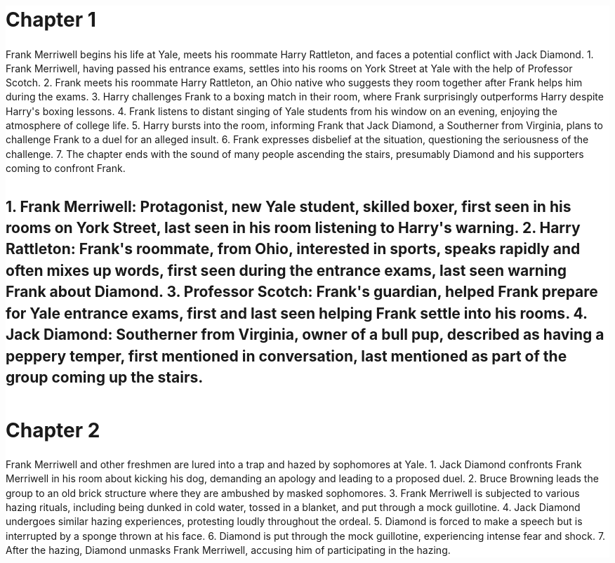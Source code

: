 # Chapter 1
<synopsis>
Frank Merriwell begins his life at Yale, meets his roommate Harry Rattleton, and faces a potential conflict with Jack Diamond.
</synopsis>

<events>
1. Frank Merriwell, having passed his entrance exams, settles into his rooms on York Street at Yale with the help of Professor Scotch.
2. Frank meets his roommate Harry Rattleton, an Ohio native who suggests they room together after Frank helps him during the exams.
3. Harry challenges Frank to a boxing match in their room, where Frank surprisingly outperforms Harry despite Harry's boxing lessons.
4. Frank listens to distant singing of Yale students from his window on an evening, enjoying the atmosphere of college life.
5. Harry bursts into the room, informing Frank that Jack Diamond, a Southerner from Virginia, plans to challenge Frank to a duel for an alleged insult.
6. Frank expresses disbelief at the situation, questioning the seriousness of the challenge.
7. The chapter ends with the sound of many people ascending the stairs, presumably Diamond and his supporters coming to confront Frank.
</events>

<characters>1. Frank Merriwell: Protagonist, new Yale student, skilled boxer, first seen in his rooms on York Street, last seen in his room listening to Harry's warning.
2. Harry Rattleton: Frank's roommate, from Ohio, interested in sports, speaks rapidly and often mixes up words, first seen during the entrance exams, last seen warning Frank about Diamond.
3. Professor Scotch: Frank's guardian, helped Frank prepare for Yale entrance exams, first and last seen helping Frank settle into his rooms.
4. Jack Diamond: Southerner from Virginia, owner of a bull pup, described as having a peppery temper, first mentioned in conversation, last mentioned as part of the group coming up the stairs.</characters>
----------------
# Chapter 2
<synopsis>
Frank Merriwell and other freshmen are lured into a trap and hazed by sophomores at Yale.
</synopsis>

<events>
1. Jack Diamond confronts Frank Merriwell in his room about kicking his dog, demanding an apology and leading to a proposed duel.
2. Bruce Browning leads the group to an old brick structure where they are ambushed by masked sophomores.
3. Frank Merriwell is subjected to various hazing rituals, including being dunked in cold water, tossed in a blanket, and put through a mock guillotine.
4. Jack Diamond undergoes similar hazing experiences, protesting loudly throughout the ordeal.
5. Diamond is forced to make a speech but is interrupted by a sponge thrown at his face.
6. Diamond is put through the mock guillotine, experiencing intense fear and shock.
7. After the hazing, Diamond unmasks Frank Merriwell, accusing him of participating in the hazing.
</events>
